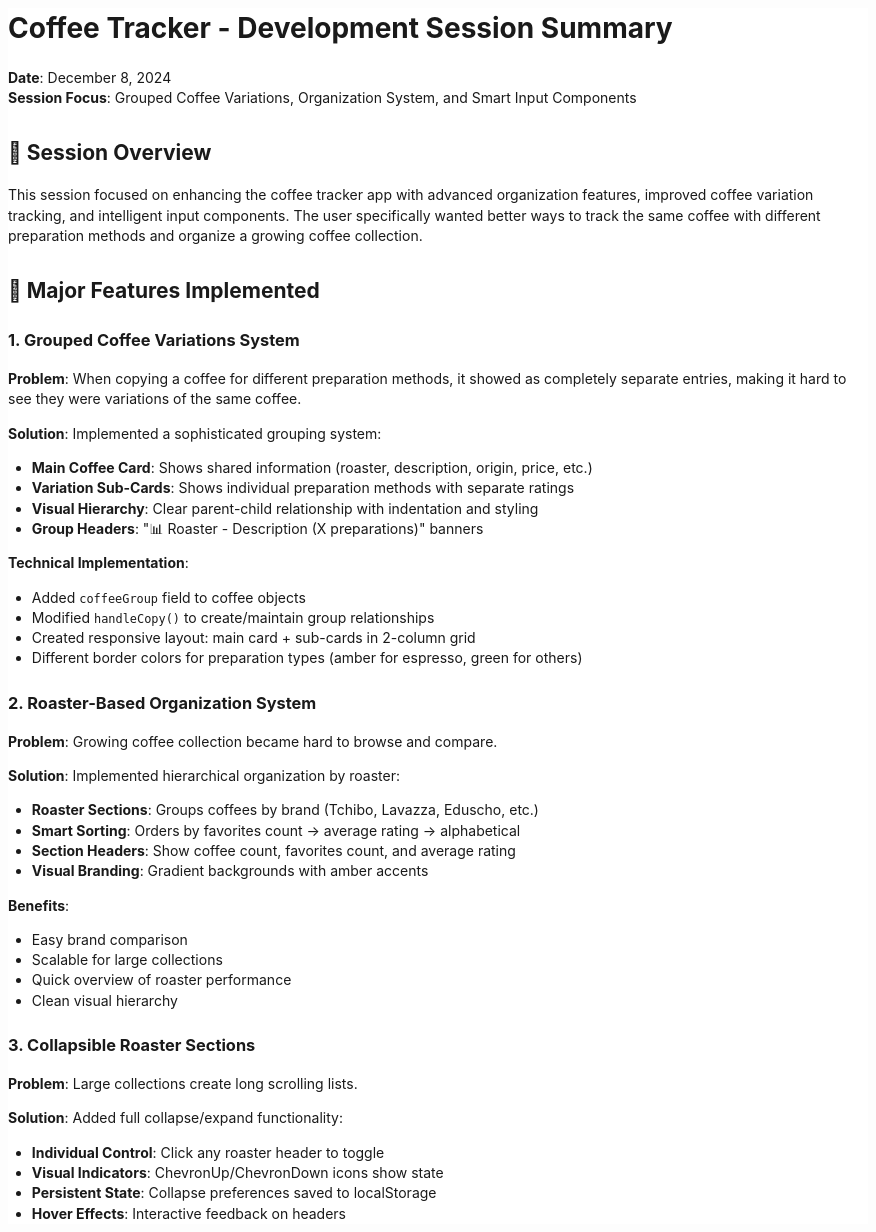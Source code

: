 # Coffee Tracker - Development Session Summary

**Date**: December 8, 2024  
**Session Focus**: Grouped Coffee Variations, Organization System, and Smart Input Components

## 🎯 Session Overview

This session focused on enhancing the coffee tracker app with advanced organization features, improved coffee variation tracking, and intelligent input components. The user specifically wanted better ways to track the same coffee with different preparation methods and organize a growing coffee collection.

## 🚀 Major Features Implemented

### 1. **Grouped Coffee Variations System**
**Problem**: When copying a coffee for different preparation methods, it showed as completely separate entries, making it hard to see they were variations of the same coffee.

**Solution**: Implemented a sophisticated grouping system:
- **Main Coffee Card**: Shows shared information (roaster, description, origin, price, etc.)
- **Variation Sub-Cards**: Shows individual preparation methods with separate ratings
- **Visual Hierarchy**: Clear parent-child relationship with indentation and styling
- **Group Headers**: "📊 Roaster - Description (X preparations)" banners

**Technical Implementation**:
- Added `coffeeGroup` field to coffee objects
- Modified `handleCopy()` to create/maintain group relationships
- Created responsive layout: main card + sub-cards in 2-column grid
- Different border colors for preparation types (amber for espresso, green for others)

### 2. **Roaster-Based Organization System**
**Problem**: Growing coffee collection became hard to browse and compare.

**Solution**: Implemented hierarchical organization by roaster:
- **Roaster Sections**: Groups coffees by brand (Tchibo, Lavazza, Eduscho, etc.)
- **Smart Sorting**: Orders by favorites count → average rating → alphabetical
- **Section Headers**: Show coffee count, favorites count, and average rating
- **Visual Branding**: Gradient backgrounds with amber accents

**Benefits**:
- Easy brand comparison
- Scalable for large collections
- Quick overview of roaster performance
- Clean visual hierarchy

### 3. **Collapsible Roaster Sections**
**Problem**: Large collections create long scrolling lists.

**Solution**: Added full collapse/expand functionality:
- **Individual Control**: Click any roaster header to toggle
- **Visual Indicators**: ChevronUp/ChevronDown icons show state
- **Persistent State**: Collapse preferences saved to localStorage
- **Hover Effects**: Interactive feedback on headers
